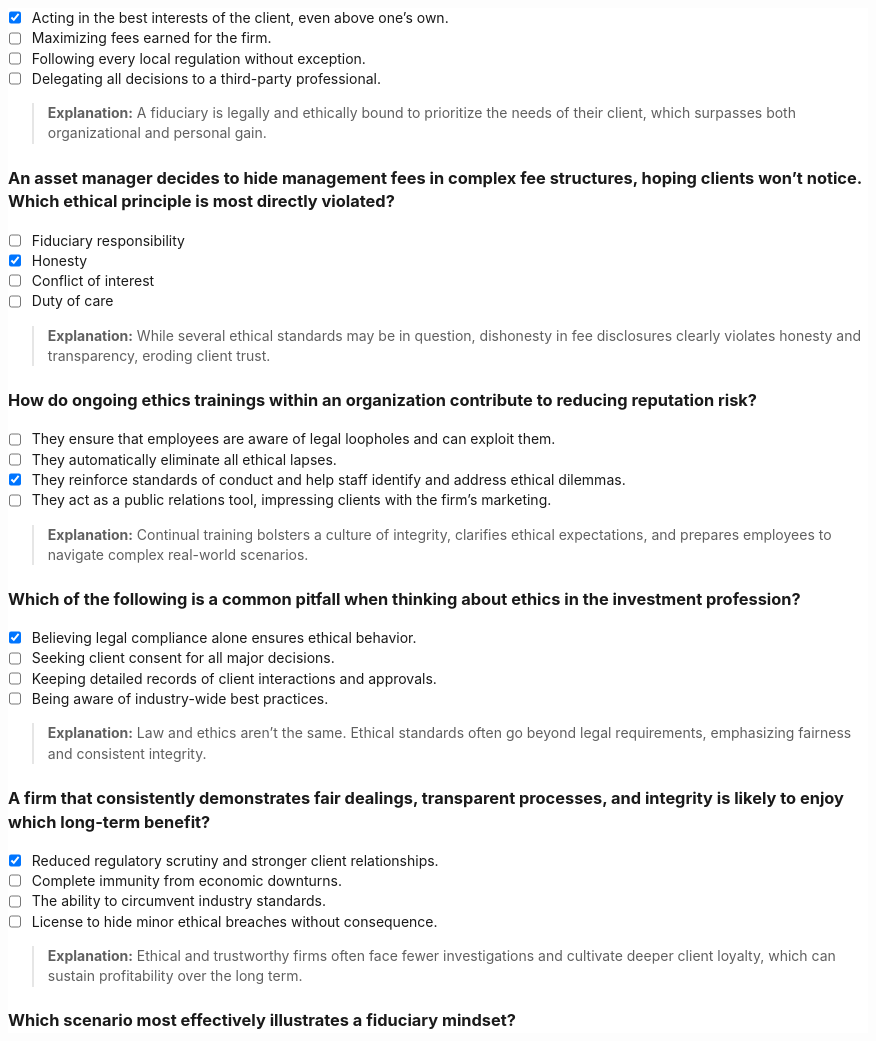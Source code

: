 - [x] Acting in the best interests of the client, even above one’s own.
- [ ] Maximizing fees earned for the firm.
- [ ] Following every local regulation without exception.
- [ ] Delegating all decisions to a third-party professional.

> **Explanation:** A fiduciary is legally and ethically bound to prioritize the needs of their client, which surpasses both organizational and personal gain.

### An asset manager decides to hide management fees in complex fee structures, hoping clients won’t notice. Which ethical principle is most directly violated?

- [ ] Fiduciary responsibility
- [x] Honesty
- [ ] Conflict of interest
- [ ] Duty of care

> **Explanation:** While several ethical standards may be in question, dishonesty in fee disclosures clearly violates honesty and transparency, eroding client trust.

### How do ongoing ethics trainings within an organization contribute to reducing reputation risk?

- [ ] They ensure that employees are aware of legal loopholes and can exploit them.
- [ ] They automatically eliminate all ethical lapses.
- [x] They reinforce standards of conduct and help staff identify and address ethical dilemmas.
- [ ] They act as a public relations tool, impressing clients with the firm’s marketing.

> **Explanation:** Continual training bolsters a culture of integrity, clarifies ethical expectations, and prepares employees to navigate complex real-world scenarios.

### Which of the following is a common pitfall when thinking about ethics in the investment profession?

- [x] Believing legal compliance alone ensures ethical behavior.
- [ ] Seeking client consent for all major decisions.
- [ ] Keeping detailed records of client interactions and approvals.
- [ ] Being aware of industry-wide best practices.

> **Explanation:** Law and ethics aren’t the same. Ethical standards often go beyond legal requirements, emphasizing fairness and consistent integrity.

### A firm that consistently demonstrates fair dealings, transparent processes, and integrity is likely to enjoy which long-term benefit?

- [x] Reduced regulatory scrutiny and stronger client relationships.
- [ ] Complete immunity from economic downturns.
- [ ] The ability to circumvent industry standards.
- [ ] License to hide minor ethical breaches without consequence.

> **Explanation:** Ethical and trustworthy firms often face fewer investigations and cultivate deeper client loyalty, which can sustain profitability over the long term.

### Which scenario most effectively illustrates a fiduciary mindset?

